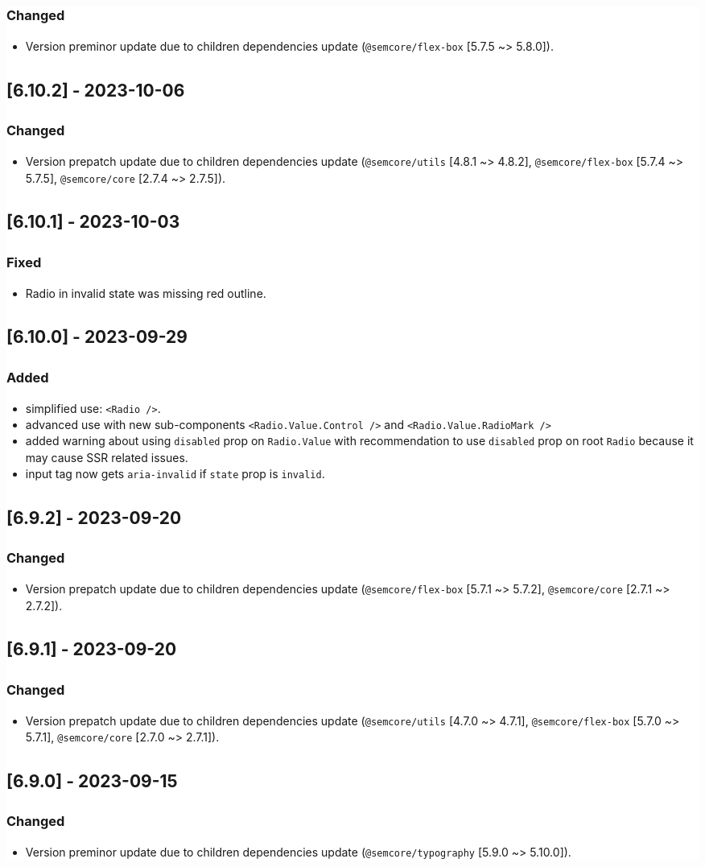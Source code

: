 ### Changed

- Version preminor update due to children dependencies update (`@semcore/flex-box` [5.7.5 ~> 5.8.0]).

## [6.10.2] - 2023-10-06

### Changed

- Version prepatch update due to children dependencies update (`@semcore/utils` [4.8.1 ~> 4.8.2], `@semcore/flex-box` [5.7.4 ~> 5.7.5], `@semcore/core` [2.7.4 ~> 2.7.5]).

## [6.10.1] - 2023-10-03

### Fixed

- Radio in invalid state was missing red outline.

## [6.10.0] - 2023-09-29

### Added

- simplified use: `<Radio />`.
- advanced use with new sub-components `<Radio.Value.Control />` and `<Radio.Value.RadioMark />`
- added warning about using `disabled` prop on `Radio.Value` with recommendation to use `disabled` prop on root `Radio` because it may cause SSR related issues.
- input tag now gets `aria-invalid` if `state` prop is `invalid`.

## [6.9.2] - 2023-09-20

### Changed

- Version prepatch update due to children dependencies update (`@semcore/flex-box` [5.7.1 ~> 5.7.2], `@semcore/core` [2.7.1 ~> 2.7.2]).

## [6.9.1] - 2023-09-20

### Changed

- Version prepatch update due to children dependencies update (`@semcore/utils` [4.7.0 ~> 4.7.1], `@semcore/flex-box` [5.7.0 ~> 5.7.1], `@semcore/core` [2.7.0 ~> 2.7.1]).

## [6.9.0] - 2023-09-15

### Changed

- Version preminor update due to children dependencies update (`@semcore/typography` [5.9.0 ~> 5.10.0]).
